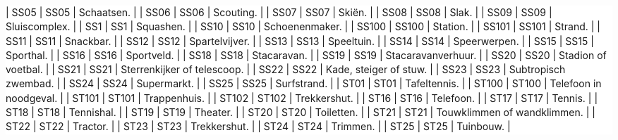 | SS05 | SS05 | Schaatsen. |
| SS06 | SS06 | Scouting. |
| SS07 | SS07 | Skiën. |
| SS08 | SS08 | Slak. |
| SS09 | SS09 | Sluiscomplex. |
| SS1 | SS1 | Squashen. |
| SS10 | SS10 | Schoenenmaker. |
| SS100 | SS100 | Station. |
| SS101 | SS101 | Strand. |
| SS11 | SS11 | Snackbar. |
| SS12 | SS12 | Spartelvijver. |
| SS13 | SS13 | Speeltuin. |
| SS14 | SS14 | Speerwerpen. |
| SS15 | SS15 | Sporthal. |
| SS16 | SS16 | Sportveld. |
| SS18 | SS18 | Stacaravan. |
| SS19 | SS19 | Stacaravanverhuur. |
| SS20 | SS20 | Stadion of voetbal. |
| SS21 | SS21 | Sterrenkijker of telescoop. |
| SS22 | SS22 | Kade, steiger of stuw. |
| SS23 | SS23 | Subtropisch zwembad. |
| SS24 | SS24 | Supermarkt. |
| SS25 | SS25 | Surfstrand. |
| ST01 | ST01 | Tafeltennis. |
| ST100 | ST100 | Telefoon in noodgeval. |
| ST101 | ST101 | Trappenhuis. |
| ST102 | ST102 | Trekkershut. |
| ST16 | ST16 | Telefoon. |
| ST17 | ST17 | Tennis. |
| ST18 | ST18 | Tennishal. |
| ST19 | ST19 | Theater. |
| ST20 | ST20 | Toiletten. |
| ST21 | ST21 | Touwklimmen of wandklimmen. |
| ST22 | ST22 | Tractor. |
| ST23 | ST23 | Trekkershut. |
| ST24 | ST24 | Trimmen. |
| ST25 | ST25 | Tuinbouw. |